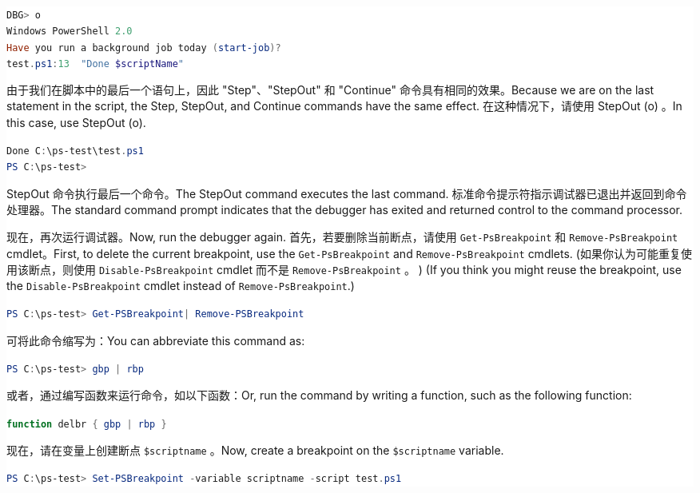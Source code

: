 ```powershell
DBG> o
Windows PowerShell 2.0
Have you run a background job today (start-job)?
test.ps1:13  "Done $scriptName"
```

<span data-ttu-id="1e732-230">由于我们在脚本中的最后一个语句上，因此 "Step"、"StepOut" 和 "Continue" 命令具有相同的效果。</span><span class="sxs-lookup"><span data-stu-id="1e732-230">Because we are on the last statement in the script, the Step, StepOut, and Continue commands have the same effect.</span></span> <span data-ttu-id="1e732-231">在这种情况下，请使用 StepOut (o) 。</span><span class="sxs-lookup"><span data-stu-id="1e732-231">In this case, use StepOut (o).</span></span>

```powershell
Done C:\ps-test\test.ps1
PS C:\ps-test>
```

<span data-ttu-id="1e732-232">StepOut 命令执行最后一个命令。</span><span class="sxs-lookup"><span data-stu-id="1e732-232">The StepOut command executes the last command.</span></span> <span data-ttu-id="1e732-233">标准命令提示符指示调试器已退出并返回到命令处理器。</span><span class="sxs-lookup"><span data-stu-id="1e732-233">The standard command prompt indicates that the debugger has exited and returned control to the command processor.</span></span>

<span data-ttu-id="1e732-234">现在，再次运行调试器。</span><span class="sxs-lookup"><span data-stu-id="1e732-234">Now, run the debugger again.</span></span> <span data-ttu-id="1e732-235">首先，若要删除当前断点，请使用 `Get-PsBreakpoint` 和 `Remove-PsBreakpoint` cmdlet。</span><span class="sxs-lookup"><span data-stu-id="1e732-235">First, to delete the current breakpoint, use the `Get-PsBreakpoint` and `Remove-PsBreakpoint` cmdlets.</span></span> <span data-ttu-id="1e732-236"> (如果你认为可能重复使用该断点，则使用 `Disable-PsBreakpoint` cmdlet 而不是 `Remove-PsBreakpoint` 。 ) </span><span class="sxs-lookup"><span data-stu-id="1e732-236">(If you think you might reuse the breakpoint, use the `Disable-PsBreakpoint` cmdlet instead of `Remove-PsBreakpoint`.)</span></span>

```powershell
PS C:\ps-test> Get-PSBreakpoint| Remove-PSBreakpoint
```

<span data-ttu-id="1e732-237">可将此命令缩写为：</span><span class="sxs-lookup"><span data-stu-id="1e732-237">You can abbreviate this command as:</span></span>

```powershell
PS C:\ps-test> gbp | rbp
```

<span data-ttu-id="1e732-238">或者，通过编写函数来运行命令，如以下函数：</span><span class="sxs-lookup"><span data-stu-id="1e732-238">Or, run the command by writing a function, such as the following function:</span></span>

```powershell
function delbr { gbp | rbp }
```

<span data-ttu-id="1e732-239">现在，请在变量上创建断点 `$scriptname` 。</span><span class="sxs-lookup"><span data-stu-id="1e732-239">Now, create a breakpoint on the `$scriptname` variable.</span></span>

```powershell
PS C:\ps-test> Set-PSBreakpoint -variable scriptname -script test.ps1
```

